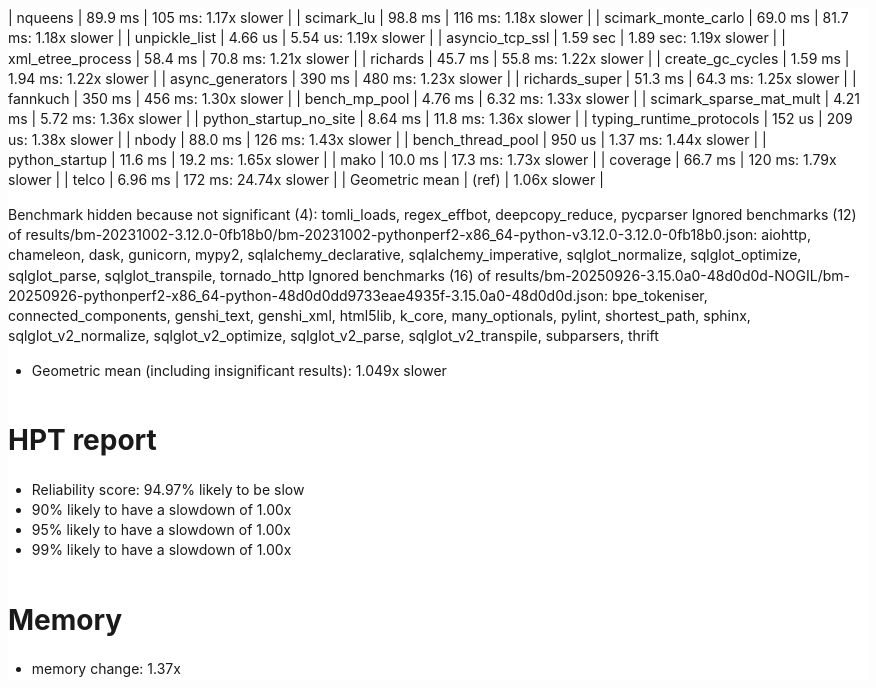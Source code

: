 | nqueens                    | 89.9 ms                                                      | 105 ms: 1.17x slower                                                        |
| scimark_lu                 | 98.8 ms                                                      | 116 ms: 1.18x slower                                                        |
| scimark_monte_carlo        | 69.0 ms                                                      | 81.7 ms: 1.18x slower                                                       |
| unpickle_list              | 4.66 us                                                      | 5.54 us: 1.19x slower                                                       |
| asyncio_tcp_ssl            | 1.59 sec                                                     | 1.89 sec: 1.19x slower                                                      |
| xml_etree_process          | 58.4 ms                                                      | 70.8 ms: 1.21x slower                                                       |
| richards                   | 45.7 ms                                                      | 55.8 ms: 1.22x slower                                                       |
| create_gc_cycles           | 1.59 ms                                                      | 1.94 ms: 1.22x slower                                                       |
| async_generators           | 390 ms                                                       | 480 ms: 1.23x slower                                                        |
| richards_super             | 51.3 ms                                                      | 64.3 ms: 1.25x slower                                                       |
| fannkuch                   | 350 ms                                                       | 456 ms: 1.30x slower                                                        |
| bench_mp_pool              | 4.76 ms                                                      | 6.32 ms: 1.33x slower                                                       |
| scimark_sparse_mat_mult    | 4.21 ms                                                      | 5.72 ms: 1.36x slower                                                       |
| python_startup_no_site     | 8.64 ms                                                      | 11.8 ms: 1.36x slower                                                       |
| typing_runtime_protocols   | 152 us                                                       | 209 us: 1.38x slower                                                        |
| nbody                      | 88.0 ms                                                      | 126 ms: 1.43x slower                                                        |
| bench_thread_pool          | 950 us                                                       | 1.37 ms: 1.44x slower                                                       |
| python_startup             | 11.6 ms                                                      | 19.2 ms: 1.65x slower                                                       |
| mako                       | 10.0 ms                                                      | 17.3 ms: 1.73x slower                                                       |
| coverage                   | 66.7 ms                                                      | 120 ms: 1.79x slower                                                        |
| telco                      | 6.96 ms                                                      | 172 ms: 24.74x slower                                                       |
| Geometric mean             | (ref)                                                        | 1.06x slower                                                                |

Benchmark hidden because not significant (4): tomli_loads, regex_effbot, deepcopy_reduce, pycparser
Ignored benchmarks (12) of results/bm-20231002-3.12.0-0fb18b0/bm-20231002-pythonperf2-x86_64-python-v3.12.0-3.12.0-0fb18b0.json: aiohttp, chameleon, dask, gunicorn, mypy2, sqlalchemy_declarative, sqlalchemy_imperative, sqlglot_normalize, sqlglot_optimize, sqlglot_parse, sqlglot_transpile, tornado_http
Ignored benchmarks (16) of results/bm-20250926-3.15.0a0-48d0d0d-NOGIL/bm-20250926-pythonperf2-x86_64-python-48d0d0dd9733eae4935f-3.15.0a0-48d0d0d.json: bpe_tokeniser, connected_components, genshi_text, genshi_xml, html5lib, k_core, many_optionals, pylint, shortest_path, sphinx, sqlglot_v2_normalize, sqlglot_v2_optimize, sqlglot_v2_parse, sqlglot_v2_transpile, subparsers, thrift

- Geometric mean (including insignificant results): 1.049x slower

# HPT report

- Reliability score: 94.97% likely to be slow
- 90% likely to have a slowdown of 1.00x
- 95% likely to have a slowdown of 1.00x
- 99% likely to have a slowdown of 1.00x

# Memory
- memory change: 1.37x